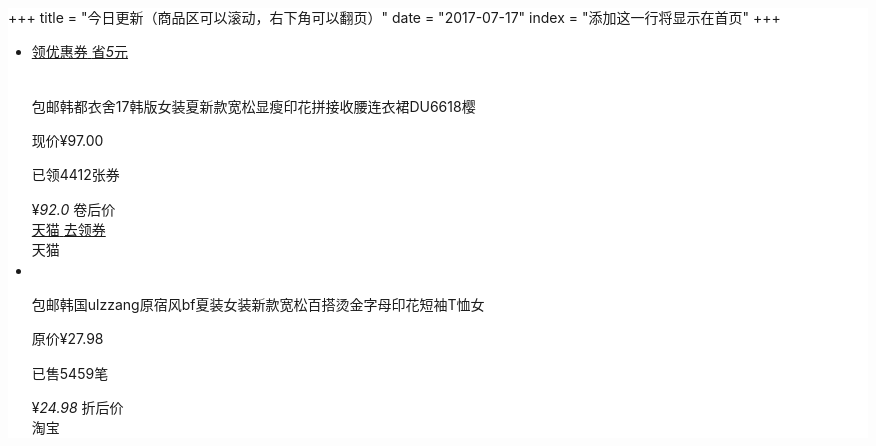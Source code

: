 +++
title = "今日更新（商品区可以滚动，右下角可以翻页）"
date = "2017-07-17"
index = "添加这一行将显示在首页"
+++

<ul class="pro_detail">
<li class="pro_detail_to">
<div class="zk-item">
<div class="img-area">
<a class="alink" target="_blank" href="http://uland.taobao.com/coupon/edetail?e=Ws5ljq0HAncGQASttHIRqR2JihFF6WfH%2B%2BMR%2FT2I%2FxZEFOnjBeTq3ODxauNNPoBRpooToaRKIpUlhOTNQwNUqJQ5wfGz%2Fu%2BNhddpBMpru9QFapBA7XjoiBlqjQc7%2B9fT">
<div class="lq">
<div class="lq-t">
<span class="lq-t-d1">领优惠券</span>
<span class="lq-t-d2">省<em>5</em>元</span>
</div>
<div class="lq-b"></div>
</div>
<img class="swiper-lazy" data-src="http://img3.tbcdn.cn/tfscom/i2/TB1vdzxPFXXXXa7XFXXXXXXXXXX_!!0-item_pic.jpg">
</a>
</div>
<p class="title-area item"><span class="post-free">包邮</span>韩都衣舍17韩版女装夏新款宽松显瘦印花拼接收腰连衣裙DU6618樱</p>
<div class="raw-price-area">现价¥97.00<p class="sold item">已领4412张券</p></div>
<div class="info">
<div class="price-area">
<span class="price">¥</span><em class="number-font">92</em><em class="decimal">.0</em>
<i style="background: url(../../img/juanhoujia.png) center no-repeat;"></i><span class="volume-price">卷后价</span>
</div>
<div class="buy-area">
<a rel="nofollow" target="_blank" href="http://uland.taobao.com/coupon/edetail?e=Ws5ljq0HAncGQASttHIRqR2JihFF6WfH%2B%2BMR%2FT2I%2FxZEFOnjBeTq3ODxauNNPoBRpooToaRKIpUlhOTNQwNUqJQ5wfGz%2Fu%2BNhddpBMpru9QFapBA7XjoiBlqjQc7%2B9fT">
<span class="coupon-amount">天猫</span>
<span class="btn-title">去领券</span>
</a>
</div>
<div class="platform-area"><span>天猫</span><img class="swiper-lazy" data-src="../../img/tmall.png"></div>
</div>
</div>
</li>
<li class="pro_detail_to">
<div class="zk-item">
<div class="img-area">
<a class="alink" target="_blank" href="https://s.click.taobao.com/t?e=m%3D2%26s%3DRBTMiNfJzDocQipKwQzePOeEDrYVVa64XoO8tOebS%2Bfjf2vlNIV67j%2BVq6rCrQ7%2FPfl2ZNdwIlmoVQ275TRR1N8qVoyF2w5MM8oqJnnxG5VmcWvFgdPn2YtgwMO1YqTJ4q%2BRXokHRqt5Mf2rIwS0mYRPvA9GPmsyATWpNZv3pbo39pGzxHEHMpBQwUyvr85%2Fv669dThhpfwGXLnWxCCDue1iGm1sc%2BFNxgxdTc00KD8%3D">
<img class="swiper-lazy" data-src="http://img4.tbcdn.cn/tfscom/i2/TB1.HRpRVXXXXXSXpXXXXXXXXXX_!!0-item_pic.jpg">
</a>
</div>
<p class="title-area item"><span class="post-free">包邮</span>韩国ulzzang原宿风bf夏装女装新款宽松百搭烫金字母印花短袖T恤女</p>
<div class="raw-price-area">原价¥27.98<p class="sold item">已售5459笔</p></div>
<div class="info">
<div class="price-area">
<span class="price">¥</span><em class="number-font">24</em><em class="decimal">.98</em>
<i style="background: url(../../img/zhehoujia.png) center no-repeat;"></i><span class="volume-price">折后价</span>
</div>
<div class="platform-area"><span>淘宝</span><img class="swiper-lazy" data-src="../../img/taobao.png"></div>